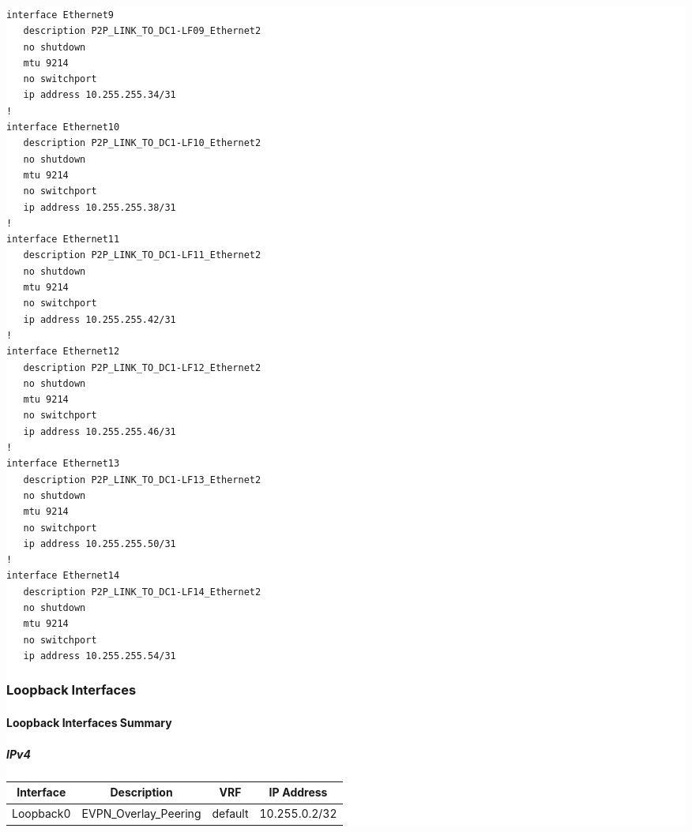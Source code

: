 ```eos
interface Ethernet9
   description P2P_LINK_TO_DC1-LF09_Ethernet2
   no shutdown
   mtu 9214
   no switchport
   ip address 10.255.255.34/31
!
interface Ethernet10
   description P2P_LINK_TO_DC1-LF10_Ethernet2
   no shutdown
   mtu 9214
   no switchport
   ip address 10.255.255.38/31
!
interface Ethernet11
   description P2P_LINK_TO_DC1-LF11_Ethernet2
   no shutdown
   mtu 9214
   no switchport
   ip address 10.255.255.42/31
!
interface Ethernet12
   description P2P_LINK_TO_DC1-LF12_Ethernet2
   no shutdown
   mtu 9214
   no switchport
   ip address 10.255.255.46/31
!
interface Ethernet13
   description P2P_LINK_TO_DC1-LF13_Ethernet2
   no shutdown
   mtu 9214
   no switchport
   ip address 10.255.255.50/31
!
interface Ethernet14
   description P2P_LINK_TO_DC1-LF14_Ethernet2
   no shutdown
   mtu 9214
   no switchport
   ip address 10.255.255.54/31
```

### Loopback Interfaces

#### Loopback Interfaces Summary

##### IPv4

| Interface | Description | VRF | IP Address |
| --------- | ----------- | --- | ---------- |
| Loopback0 | EVPN_Overlay_Peering | default | 10.255.0.2/32 |

